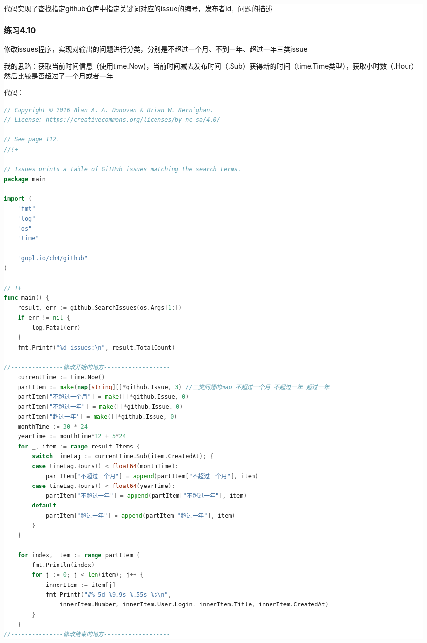 代码实现了查找指定github仓库中指定关键词对应的issue的编号，发布者id，问题的描述

### 练习4.10

修改issues程序，实现对输出的问题进行分类，分别是不超过一个月、不到一年、超过一年三类issue

我的思路：获取当前时间信息（使用time.Now)，当前时间减去发布时间（.Sub）获得新的时间（time.Time类型），获取小时数（.Hour）然后比较是否超过了一个月或者一年

代码：

```go
// Copyright © 2016 Alan A. A. Donovan & Brian W. Kernighan.
// License: https://creativecommons.org/licenses/by-nc-sa/4.0/

// See page 112.
//!+

// Issues prints a table of GitHub issues matching the search terms.
package main

import (
	"fmt"
	"log"
	"os"
	"time"

	"gopl.io/ch4/github"
)

// !+
func main() {
	result, err := github.SearchIssues(os.Args[1:])
	if err != nil {
		log.Fatal(err)
	}
	fmt.Printf("%d issues:\n", result.TotalCount)

//---------------修改开始的地方-------------------
	currentTime := time.Now()
	partItem := make(map[string][]*github.Issue, 3) //三类问题的map 不超过一个月 不超过一年 超过一年
	partItem["不超过一个月"] = make([]*github.Issue, 0)
	partItem["不超过一年"] = make([]*github.Issue, 0)
	partItem["超过一年"] = make([]*github.Issue, 0)
	monthTime := 30 * 24
	yearTime := monthTime*12 + 5*24
	for _, item := range result.Items {
		switch timeLag := currentTime.Sub(item.CreatedAt); {
		case timeLag.Hours() < float64(monthTime):
			partItem["不超过一个月"] = append(partItem["不超过一个月"], item)
		case timeLag.Hours() < float64(yearTime):
			partItem["不超过一年"] = append(partItem["不超过一年"], item)
		default:
			partItem["超过一年"] = append(partItem["超过一年"], item)
		}
	}

	for index, item := range partItem {
		fmt.Println(index)
		for j := 0; j < len(item); j++ {
			innerItem := item[j]
			fmt.Printf("#%-5d %9.9s %.55s %s\n",
				innerItem.Number, innerItem.User.Login, innerItem.Title, innerItem.CreatedAt)
		}
	}
//---------------修改结束的地方-------------------
```